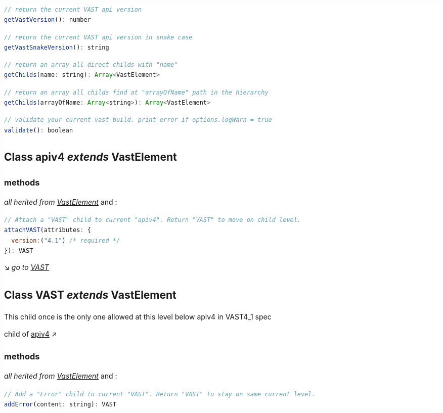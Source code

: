 ```js
// return the current VAST api version
getVastVersion(): number
```

```js
// return the current VAST api version in snake case
getVastSnakeVersion(): string
```

```js
// return an array all direct childs with "name"
getChilds(name: string): Array<VastElement>
```

```js
// return an array all childs find at "arrayOfName" path in the hierarchy
getChilds(arrayOfName: Array<string>): Array<VastElement>
```

```js
// validate your current vast build. print error if options.logWarn = true
validate(): boolean
```

<a id="apiv4_1" name="apiv4_1"></a>
## Class apiv4 _extends_ VastElement

### methods

_all herited from [VastElement](#VastElement)_ and : 

```js
// Attach a "VAST" child to current "apiv4". Return "VAST" to move on child level.
attachVAST(attributes: {
  version:("4.1") /* required */
}): VAST
```

↘ _go to [VAST](#VAST_4)_

<a id="VAST_4" name="VAST_4"></a>
## Class VAST _extends_ VastElement

This child once is the only one allowed at this level below apiv4 in VAST4_1 spec

child of [apiv4](#apiv4_1) ↗

### methods

_all herited from [VastElement](#VastElement)_ and : 

```js
// Add a "Error" child to current "VAST". Return "VAST" to stay on same current level.
addError(content: string): VAST
```
